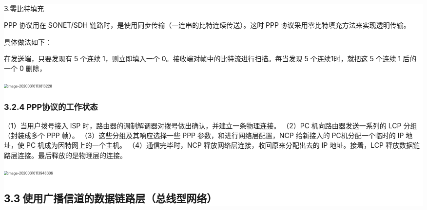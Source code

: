 3.零比特填充

PPP 协议用在 SONET/SDH 链路时，是使用同步传输（一连串的比特连续传送）。这时 PPP 协议采用零比特填充方法来实现透明传输。

具体做法如下：

在发送端，只要发现有 5 个连续 1，则立即填入一个 0。接收端对帧中的比特流进行扫描。每当发现 5 个连续1时，就把这 5 个连续 1 后的一个 0 删除，

<img src="C:\Users\45928\AppData\Roaming\Typora\typora-user-images\image-20200316113813228.png" alt="image-20200316113813228" style="zoom:50%;" />

### 3.2.4 PPP协议的工作状态

（1）当用户拨号接入 ISP 时，路由器的调制解调器对拨号做出确认，并建立一条物理连接。
（2）PC 机向路由器发送一系列的 LCP 分组（封装成多个 PPP 帧）。
（3）这些分组及其响应选择一些 PPP 参数，和进行网络层配置，NCP 给新接入的 PC机分配一个临时的 IP 地址，使 PC 机成为因特网上的一个主机。
（4）通信完毕时，NCP 释放网络层连接，收回原来分配出去的 IP 地址。接着，LCP 释放数据链路层连接。最后释放的是物理层的连接。

<img src="C:\Users\45928\AppData\Roaming\Typora\typora-user-images\image-20200316113948306.png" alt="image-20200316113948306" style="zoom:50%;" />

## 3.3 使用广播信道的数据链路层（总线型网络）
